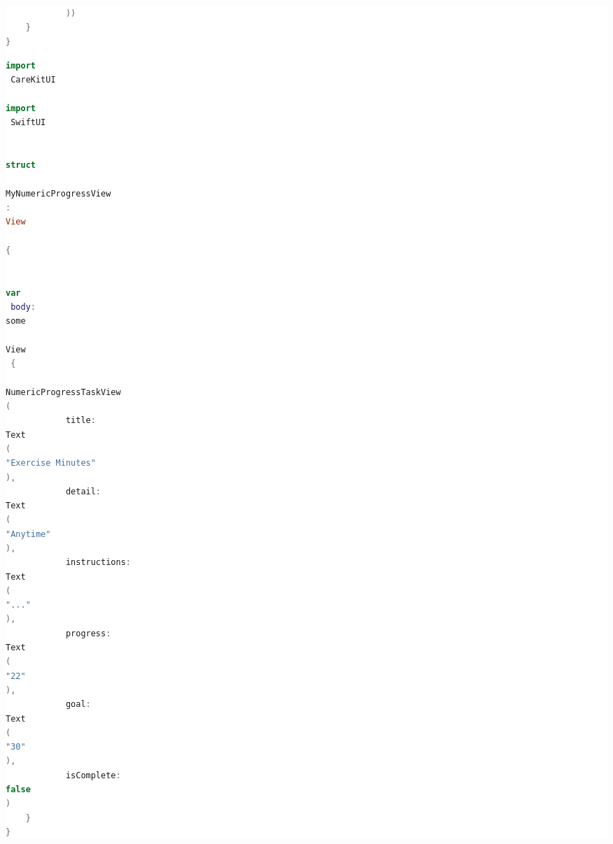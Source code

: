 ```swift
            ))
    }
}
```

```swift
import
 CareKitUI

import
 SwiftUI


struct
 
MyNumericProgressView
: 
View
 
{

    
var
 body: 
some
 
View
 {
        
NumericProgressTaskView
(
            title: 
Text
(
"Exercise Minutes"
),
            detail: 
Text
(
"Anytime"
),
            instructions: 
Text
(
"..."
),
            progress: 
Text
(
"22"
),
            goal: 
Text
(
"30"
),
            isComplete: 
false
)
    }
}
```
